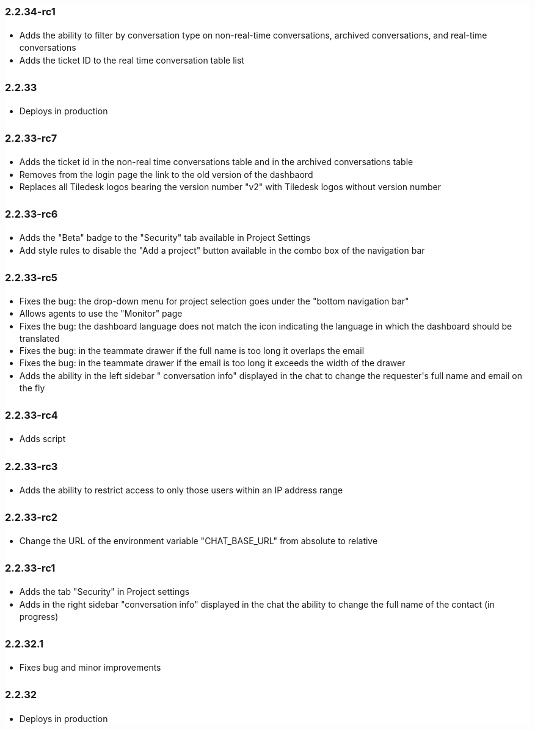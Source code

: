 ### 2.2.34-rc1
- Adds the ability to filter by conversation type on non-real-time conversations, archived conversations, and real-time conversations
- Adds the ticket ID to the real time conversation table list

### 2.2.33
- Deploys in production

### 2.2.33-rc7
- Adds the ticket id in the non-real time conversations table and in the archived conversations table
- Removes from the login page the link to the old version of the dashbaord
- Replaces all Tiledesk logos bearing the version number "v2" with Tiledesk logos without version number

### 2.2.33-rc6
- Adds the "Beta" badge to the "Security" tab available in Project Settings
- Add style rules to disable the "Add a project" button available in the combo box of the navigation bar

### 2.2.33-rc5
- Fixes the bug: the drop-down menu for project selection goes under the "bottom navigation bar"
- Allows agents to use the "Monitor" page
- Fixes the bug: the dashboard language does not match the icon indicating the language in which the dashboard should be translated
- Fixes the bug: in the teammate drawer if the full name is too long it overlaps the email
- Fixes the bug: in the teammate drawer if the email is too long it exceeds the width of the drawer
- Adds the ability in the left sidebar " conversation info" displayed in the chat to change the requester's full name and email on the fly

### 2.2.33-rc4
- Adds script

### 2.2.33-rc3
- Adds the ability to restrict access to only those users within an IP address range

### 2.2.33-rc2
- Change the URL of the environment variable "CHAT_BASE_URL" from absolute to relative

### 2.2.33-rc1
- Adds the tab "Security" in Project settings
- Adds in the right sidebar "conversation info" displayed in the chat the ability to change the full name of the contact (in progress)

### 2.2.32.1
- Fixes bug and minor improvements 

### 2.2.32
- Deploys in production

